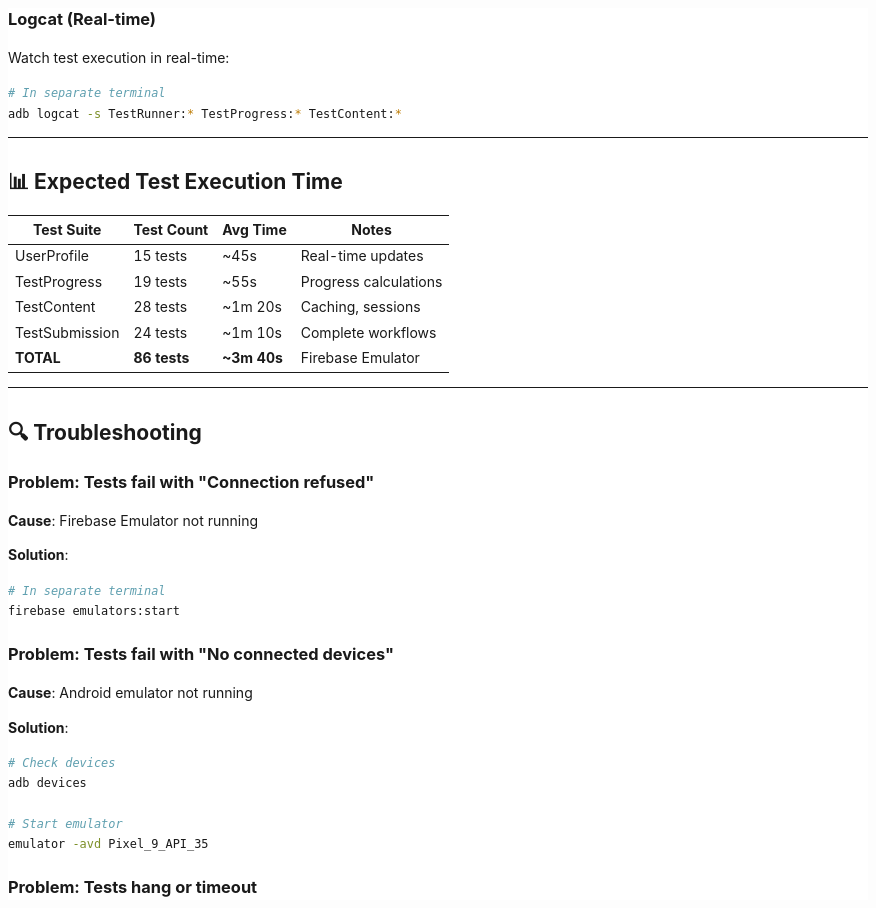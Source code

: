 ### Logcat (Real-time)

Watch test execution in real-time:

```bash
# In separate terminal
adb logcat -s TestRunner:* TestProgress:* TestContent:*
```

---

## 📊 Expected Test Execution Time

| Test Suite | Test Count | Avg Time | Notes |
|------------|------------|----------|-------|
| UserProfile | 15 tests | ~45s | Real-time updates |
| TestProgress | 19 tests | ~55s | Progress calculations |
| TestContent | 28 tests | ~1m 20s | Caching, sessions |
| TestSubmission | 24 tests | ~1m 10s | Complete workflows |
| **TOTAL** | **86 tests** | **~3m 40s** | Firebase Emulator |

---

## 🔍 Troubleshooting

### Problem: Tests fail with "Connection refused"

**Cause**: Firebase Emulator not running

**Solution**:
```bash
# In separate terminal
firebase emulators:start
```

### Problem: Tests fail with "No connected devices"

**Cause**: Android emulator not running

**Solution**:
```bash
# Check devices
adb devices

# Start emulator
emulator -avd Pixel_9_API_35
```

### Problem: Tests hang or timeout
